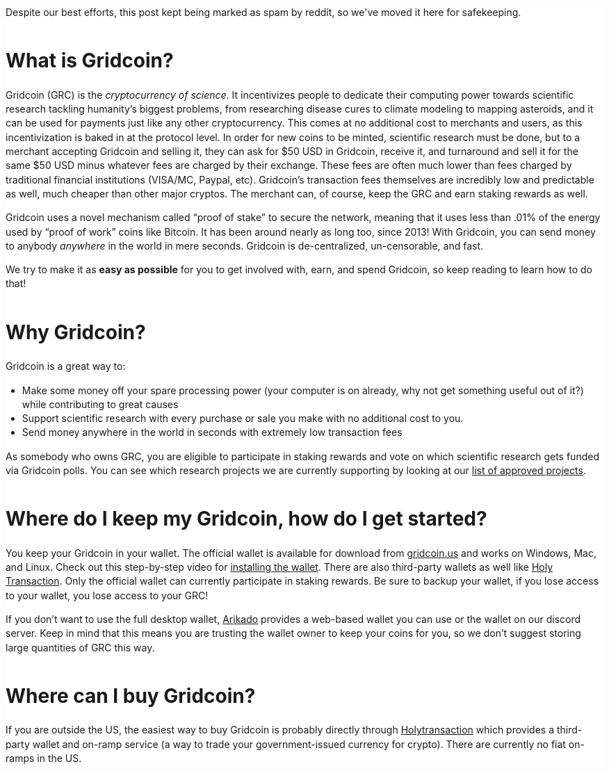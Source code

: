 Despite our best efforts, this post kept being marked as spam by reddit, so we've moved it here for safekeeping.

<h1 class="code-line" data-line-start=0 data-line-end=1 ><a id="What_is Gridcoin_0"></a>What is Gridcoin?</h1>
<p class="has-line-data" data-line-start="2" data-line-end="3">Gridcoin (GRC) is the <em>cryptocurrency of science</em>. It incentivizes people to dedicate their computing power towards scientific research tackling humanity’s biggest problems, from researching disease cures to climate modeling to mapping asteroids, and it can be used for payments just like any other cryptocurrency. This comes at no additional cost to merchants and users, as this incentivization is baked in at the protocol level. In order for new coins to be minted, scientific research must be done, but to a merchant accepting Gridcoin and selling it, they can ask for $50 USD in Gridcoin, receive it, and turnaround and sell it for the same $50 USD minus whatever fees are charged by their exchange. These fees are often much lower than fees charged by traditional financial institutions (VISA/MC, Paypal, etc). Gridcoin’s transaction fees themselves are incredibly low and predictable as well, much cheaper than other major cryptos. The merchant can, of course, keep the GRC and earn staking rewards as well.</p>
<p class="has-line-data" data-line-start="4" data-line-end="5">Gridcoin uses a novel mechanism called “proof of stake” to secure the network, meaning that it uses less than .01% of the energy used by “proof of work” coins like Bitcoin. It has been around nearly as long too, since 2013! With Gridcoin, you can send money to anybody <em>anywhere</em> in the world in mere seconds. Gridcoin is de-centralized, un-censorable, and fast.</p>
<p class="has-line-data" data-line-start="6" data-line-end="7">We try to make it as <strong>easy as possible</strong> for you to get involved with, earn, and spend Gridcoin, so keep reading to learn how to do that!</p>
<h1 class="code-line" data-line-start=8 data-line-end=9 ><a id="Why_Gridcoin_8"></a>Why Gridcoin?</h1>
<p class="has-line-data" data-line-start="10" data-line-end="11">Gridcoin is a great way to:</p>
<ul>
<li class="has-line-data" data-line-start="12" data-line-end="13">Make some money off your spare processing power (your computer is on already, why not get something useful out of it?) while contributing to great causes</li>
<li class="has-line-data" data-line-start="13" data-line-end="14">Support scientific research with every purchase or sale you make with no additional cost to you.</li>
<li class="has-line-data" data-line-start="14" data-line-end="16">Send money anywhere in the world in seconds with extremely low transaction fees</li>
</ul>
<p class="has-line-data" data-line-start="16" data-line-end="17">As somebody who owns GRC, you are eligible to participate in staking rewards and vote on which scientific research gets funded via Gridcoin polls. You can see which research projects we are currently supporting by looking at our <a href="https://gridcoin.us/guides/whitelist.htm">list of approved projects</a>.</p>
<h1 class="code-line" data-line-start=18 data-line-end=19 ><a id="Where_do_I_keep_my_Gridcoin_how_do_I_get_started_18"></a>Where do I keep my Gridcoin, how do I get started?</h1>
<p class="has-line-data" data-line-start="20" data-line-end="21">You keep your Gridcoin in your wallet. The official wallet is available for download from <a href="https://gridcoin.us">gridcoin.us</a> and works on Windows, Mac, and Linux. Check out this step-by-step video for <a href="https://youtu.be/jPu17VuEPvg">installing the wallet</a>. There are also third-party wallets as well like <a href="https://holytransaction.com/">Holy Transaction</a>. Only the official wallet can currently participate in staking rewards. Be sure to backup your wallet, if you lose access to your wallet, you lose access to your GRC!</p>
<p class="has-line-data" data-line-start="22" data-line-end="23">If you don’t want to use the full desktop wallet, <a href="https://wallet.arikado.ru/">Arikado</a> provides a web-based wallet you can use or the wallet on our discord server. Keep in mind that this means you are trusting the wallet owner to keep your coins for you, so we don’t suggest storing large quantities of GRC this way.</p>
<h1 class="code-line" data-line-start=24 data-line-end=25 ><a id="Where_can_I_buy Gridcoin_24"></a>Where can I buy Gridcoin?</h1>
<p class="has-line-data" data-line-start="26" data-line-end="27">If you are outside the US, the easiest way to buy Gridcoin is probably directly through <a href="https://holytransaction.com/">Holytransaction</a> which provides a third-party wallet and on-ramp service (a way to trade your government-issued currency for crypto). There are currently no fiat on-ramps in the US.</p>
